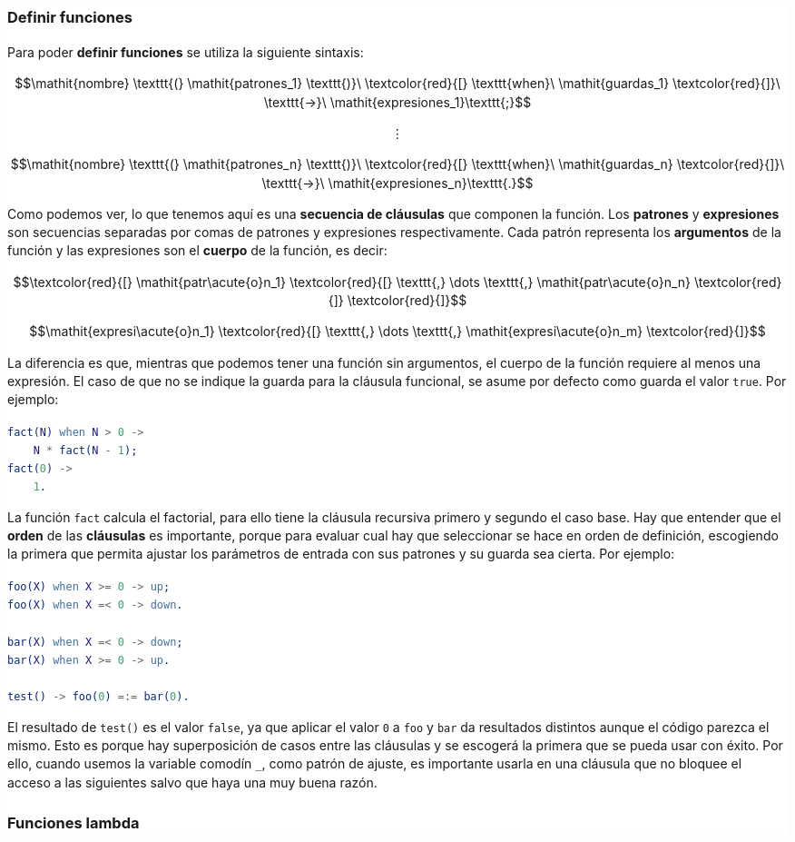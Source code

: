 ### Definir funciones

Para poder **definir funciones** se utiliza la siguiente sintaxis:

$$\mathit{nombre} \texttt{(} \mathit{patrones_1} \texttt{)}\ \textcolor{red}{[} \texttt{when}\ \mathit{guardas_1} \textcolor{red}{]}\ \texttt{->}\ \mathit{expresiones_1}\texttt{;}$$

$$\vdots$$

$$\mathit{nombre} \texttt{(} \mathit{patrones_n} \texttt{)}\ \textcolor{red}{[} \texttt{when}\ \mathit{guardas_n} \textcolor{red}{]}\ \texttt{->}\ \mathit{expresiones_n}\texttt{.}$$

Como podemos ver, lo que tenemos aquí es una **secuencia de cláusulas** que componen la función. Los **patrones** y **expresiones** son secuencias separadas por comas de patrones y expresiones respectivamente. Cada patrón representa los **argumentos** de la función y las expresiones son el **cuerpo** de la función, es decir:

$$\textcolor{red}{[} \mathit{patr\acute{o}n_1} \textcolor{red}{[} \texttt{,} \dots \texttt{,} \mathit{patr\acute{o}n_n} \textcolor{red}{]} \textcolor{red}{]}$$

$$\mathit{expresi\acute{o}n_1} \textcolor{red}{[} \texttt{,} \dots \texttt{,} \mathit{expresi\acute{o}n_m} \textcolor{red}{]}$$

La diferencia es que, mientras que podemos tener una función sin argumentos, el cuerpo de la función requiere al menos una expresión. El caso de que no se indique la guarda para la cláusula funcional, se asume por defecto como guarda el valor `true`. Por ejemplo:

```Erlang
fact(N) when N > 0 ->
    N * fact(N - 1);
fact(0) ->
    1.
```

La función `fact` calcula el factorial, para ello tiene la cláusula recursiva primero y segundo el caso base. Hay que entender que el **orden** de las **cláusulas** es importante, porque para evaluar cual hay que seleccionar se hace en orden de definición, escogiendo la primera que permita ajustar los parámetros de entrada con sus patrones y su guarda sea cierta. Por ejemplo:

```Erlang
foo(X) when X >= 0 -> up;
foo(X) when X =< 0 -> down.

bar(X) when X =< 0 -> down;
bar(X) when X >= 0 -> up.

test() -> foo(0) =:= bar(0).
```

El resultado de `test()` es el valor `false`, ya que aplicar el valor `0` a `foo` y `bar` da resultados distintos aunque el código parezca el mismo. Esto es porque hay superposición de casos entre las cláusulas y se escogerá la primera que se pueda usar con éxito. Por ello, cuando usemos la variable comodín `_`, como patrón de ajuste, es importante usarla en una cláusula que no bloquee el acceso a las siguientes salvo que haya una muy buena razón.

### Funciones lambda
